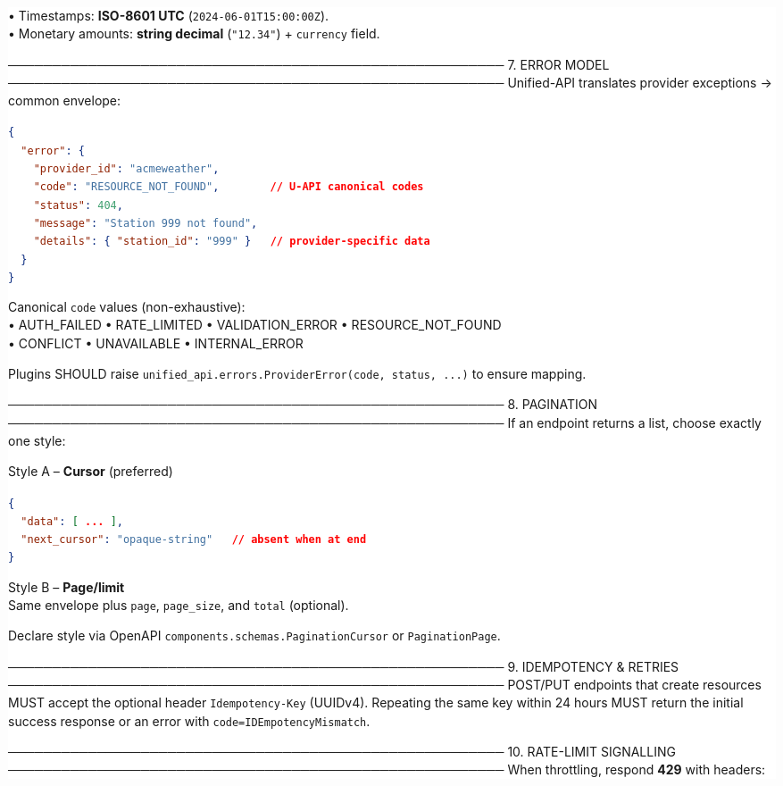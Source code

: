 • Timestamps: **ISO-8601 UTC** (`2024-06-01T15:00:00Z`).  
• Monetary amounts: **string decimal** (`"12.34"`) + `currency` field.

────────────────────────────────────────────────────────
7.  ERROR MODEL
────────────────────────────────────────────────────────
Unified-API translates provider exceptions → common envelope:

```json
{
  "error": {
    "provider_id": "acmeweather",
    "code": "RESOURCE_NOT_FOUND",        // U-API canonical codes
    "status": 404,
    "message": "Station 999 not found",
    "details": { "station_id": "999" }   // provider-specific data
  }
}
```

Canonical `code` values (non-exhaustive):  
• AUTH_FAILED • RATE_LIMITED • VALIDATION_ERROR • RESOURCE_NOT_FOUND  
• CONFLICT • UNAVAILABLE • INTERNAL_ERROR

Plugins SHOULD raise `unified_api.errors.ProviderError(code, status, ...)`
to ensure mapping.

────────────────────────────────────────────────────────
8.  PAGINATION
────────────────────────────────────────────────────────
If an endpoint returns a list, choose exactly one style:

Style A – **Cursor** (preferred)  
```json
{
  "data": [ ... ],
  "next_cursor": "opaque-string"   // absent when at end
}
```

Style B – **Page/limit**  
Same envelope plus `page`, `page_size`, and `total` (optional).

Declare style via OpenAPI `components.schemas.PaginationCursor` or
`PaginationPage`.

────────────────────────────────────────────────────────
9.  IDEMPOTENCY & RETRIES
────────────────────────────────────────────────────────
POST/PUT endpoints that create resources MUST accept the optional header
`Idempotency-Key` (UUIDv4).  Repeating the same key within 24 hours MUST
return the initial success response or an error with `code=IDEmpotencyMismatch`.

────────────────────────────────────────────────────────
10. RATE-LIMIT SIGNALLING
────────────────────────────────────────────────────────
When throttling, respond **429** with headers:
